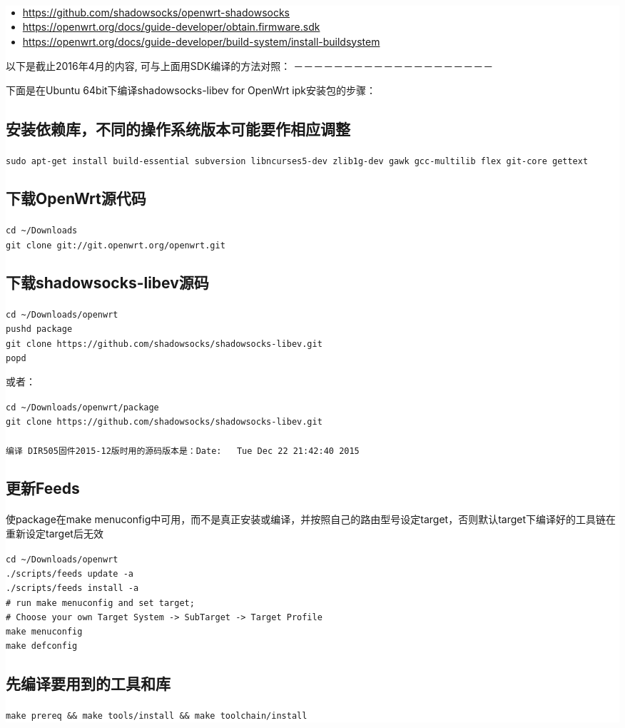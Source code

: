 - https://github.com/shadowsocks/openwrt-shadowsocks
- https://openwrt.org/docs/guide-developer/obtain.firmware.sdk
- https://openwrt.org/docs/guide-developer/build-system/install-buildsystem

以下是截止2016年4月的内容, 可与上面用SDK编译的方法对照：
－－－－－－－－－－－－－－－－－－－－

下面是在Ubuntu 64bit下编译shadowsocks-libev for OpenWrt ipk安装包的步骤：

安装依赖库，不同的操作系统版本可能要作相应调整
--------

    sudo apt-get install build-essential subversion libncurses5-dev zlib1g-dev gawk gcc-multilib flex git-core gettext

下载OpenWrt源代码
--------

    cd ~/Downloads
    git clone git://git.openwrt.org/openwrt.git

下载shadowsocks-libev源码
--------

    cd ~/Downloads/openwrt
    pushd package
    git clone https://github.com/shadowsocks/shadowsocks-libev.git
    popd

或者：

    cd ~/Downloads/openwrt/package
    git clone https://github.com/shadowsocks/shadowsocks-libev.git

    编译 DIR505固件2015-12版时用的源码版本是：Date:   Tue Dec 22 21:42:40 2015

更新Feeds
-----------

使package在make menuconfig中可用，而不是真正安装或编译，并按照自己的路由型号设定target，否则默认target下编译好的工具链在重新设定target后无效

    cd ~/Downloads/openwrt
    ./scripts/feeds update -a
    ./scripts/feeds install -a
    # run make menuconfig and set target;
    # Choose your own Target System -> SubTarget -> Target Profile
    make menuconfig
    make defconfig

先编译要用到的工具和库
--------

    make prereq && make tools/install && make toolchain/install
